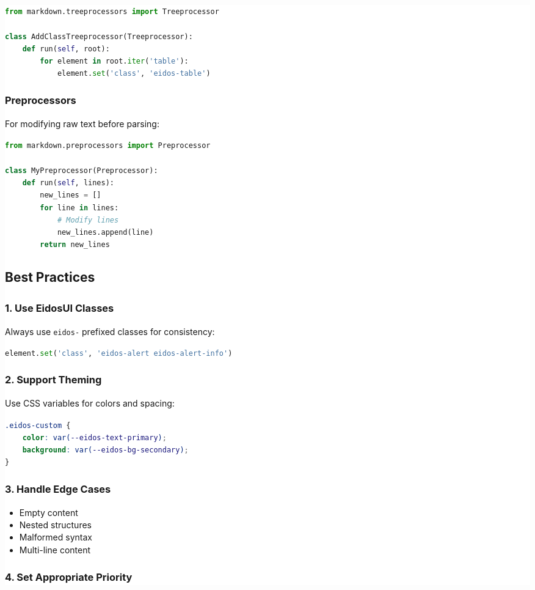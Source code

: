 ```python
from markdown.treeprocessors import Treeprocessor

class AddClassTreeprocessor(Treeprocessor):
    def run(self, root):
        for element in root.iter('table'):
            element.set('class', 'eidos-table')
```

### Preprocessors

For modifying raw text before parsing:

```python
from markdown.preprocessors import Preprocessor

class MyPreprocessor(Preprocessor):
    def run(self, lines):
        new_lines = []
        for line in lines:
            # Modify lines
            new_lines.append(line)
        return new_lines
```

## Best Practices

### 1. Use EidosUI Classes

Always use `eidos-` prefixed classes for consistency:

```python
element.set('class', 'eidos-alert eidos-alert-info')
```

### 2. Support Theming

Use CSS variables for colors and spacing:

```css
.eidos-custom {
    color: var(--eidos-text-primary);
    background: var(--eidos-bg-secondary);
}
```

### 3. Handle Edge Cases

- Empty content
- Nested structures  
- Malformed syntax
- Multi-line content

### 4. Set Appropriate Priority
